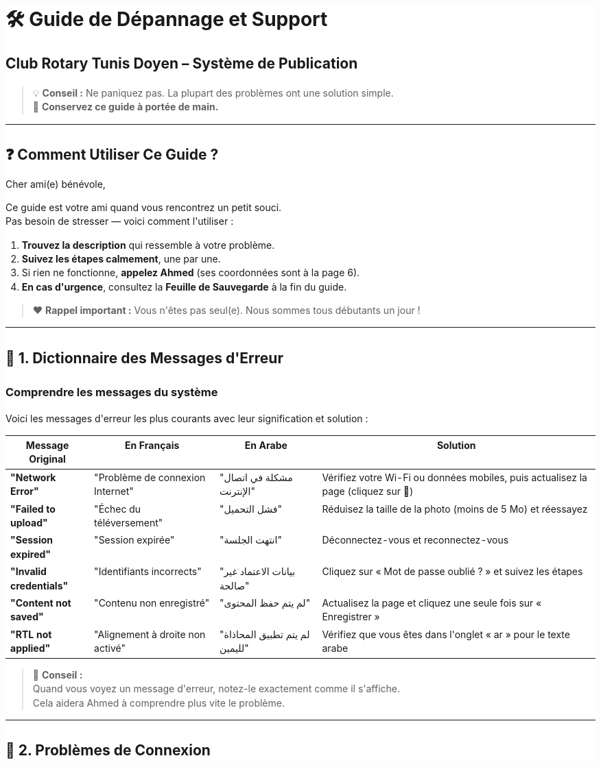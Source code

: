 # 🛠️ Guide de Dépannage et Support

## Club Rotary Tunis Doyen – Système de Publication

> 💡 **Conseil :** Ne paniquez pas. La plupart des problèmes ont une solution simple.  
> 📌 **Conservez ce guide à portée de main.**

---

## ❓ Comment Utiliser Ce Guide ?

Cher ami(e) bénévole,

Ce guide est votre ami quand vous rencontrez un petit souci.  
Pas besoin de stresser — voici comment l'utiliser :

1. **Trouvez la description** qui ressemble à votre problème.
2. **Suivez les étapes calmement**, une par une.
3. Si rien ne fonctionne, **appelez Ahmed** (ses coordonnées sont à la page 6).
4. **En cas d'urgence**, consultez la **Feuille de Sauvegarde** à la fin du guide.

> ❤️ **Rappel important :** Vous n'êtes pas seul(e). Nous sommes tous débutants un jour !

---

## 📜 1. Dictionnaire des Messages d'Erreur

### Comprendre les messages du système

Voici les messages d'erreur les plus courants avec leur signification et solution :

| Message Original | En Français | En Arabe | Solution |
|------------------|-------------|----------|----------|
| **"Network Error"** | "Problème de connexion Internet" | "مشكلة في اتصال الإنترنت" | Vérifiez votre Wi-Fi ou données mobiles, puis actualisez la page (cliquez sur 🔁) |
| **"Failed to upload"** | "Échec du téléversement" | "فشل التحميل" | Réduisez la taille de la photo (moins de 5 Mo) et réessayez |
| **"Session expired"** | "Session expirée" | "انتهت الجلسة" | Déconnectez-vous et reconnectez-vous |
| **"Invalid credentials"** | "Identifiants incorrects" | "بيانات الاعتماد غير صالحة" | Cliquez sur « Mot de passe oublié ? » et suivez les étapes |
| **"Content not saved"** | "Contenu non enregistré" | "لم يتم حفظ المحتوى" | Actualisez la page et cliquez une seule fois sur « Enregistrer » |
| **"RTL not applied"** | "Alignement à droite non activé" | "لم يتم تطبيق المحاذاة لليمين" | Vérifiez que vous êtes dans l'onglet « ar » pour le texte arabe |

> 📌 **Conseil :**  
> Quand vous voyez un message d'erreur, notez-le exactement comme il s'affiche.  
> Cela aidera Ahmed à comprendre plus vite le problème.

---

## 🔁 2. Problèmes de Connexion
